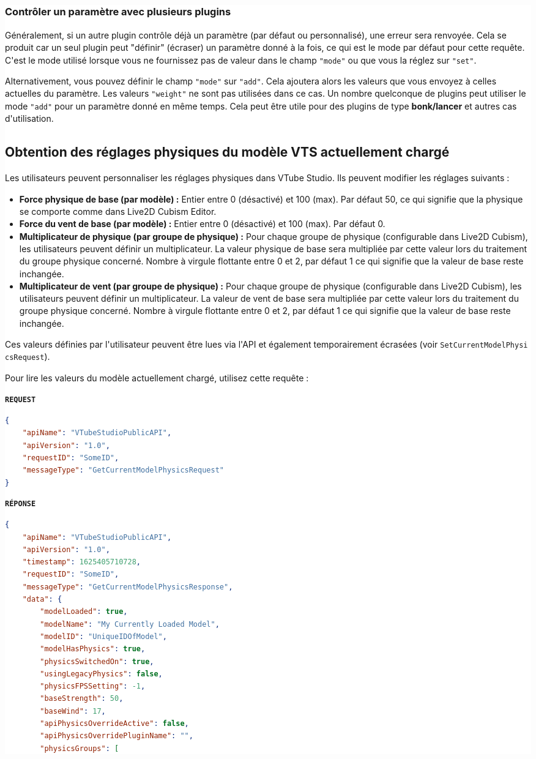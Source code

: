 ### Contrôler un paramètre avec plusieurs plugins

Généralement, si un autre plugin contrôle déjà un paramètre (par défaut ou personnalisé), une erreur sera renvoyée. Cela se produit car un seul plugin peut "définir" (écraser) un paramètre donné à la fois, ce qui est le mode par défaut pour cette requête. C'est le mode utilisé lorsque vous ne fournissez pas de valeur dans le champ `"mode"` ou que vous la réglez sur `"set"`.

Alternativement, vous pouvez définir le champ `"mode"` sur `"add"`. Cela ajoutera alors les valeurs que vous envoyez à celles actuelles du paramètre. Les valeurs `"weight"` ne sont pas utilisées dans ce cas. Un nombre quelconque de plugins peut utiliser le mode `"add"` pour un paramètre donné en même temps. Cela peut être utile pour des plugins de type **bonk/lancer** et autres cas d'utilisation.

## Obtention des réglages physiques du modèle VTS actuellement chargé

Les utilisateurs peuvent personnaliser les réglages physiques dans VTube Studio. Ils peuvent modifier les réglages suivants :

- **Force physique de base (par modèle) :** Entier entre 0 (désactivé) et 100 (max). Par défaut 50, ce qui signifie que la physique se comporte comme dans Live2D Cubism Editor.
- **Force du vent de base (par modèle) :** Entier entre 0 (désactivé) et 100 (max). Par défaut 0.
- **Multiplicateur de physique (par groupe de physique) :** Pour chaque groupe de physique (configurable dans Live2D Cubism), les utilisateurs peuvent définir un multiplicateur. La valeur physique de base sera multipliée par cette valeur lors du traitement du groupe physique concerné. Nombre à virgule flottante entre 0 et 2, par défaut 1 ce qui signifie que la valeur de base reste inchangée.
- **Multiplicateur de vent (par groupe de physique) :** Pour chaque groupe de physique (configurable dans Live2D Cubism), les utilisateurs peuvent définir un multiplicateur. La valeur de vent de base sera multipliée par cette valeur lors du traitement du groupe physique concerné. Nombre à virgule flottante entre 0 et 2, par défaut 1 ce qui signifie que la valeur de base reste inchangée.

Ces valeurs définies par l'utilisateur peuvent être lues via l'API et également temporairement écrasées (voir `SetCurrentModelPhysicsRequest`).

Pour lire les valeurs du modèle actuellement chargé, utilisez cette requête :

**`REQUEST`**

```json
{
	"apiName": "VTubeStudioPublicAPI",
	"apiVersion": "1.0",
	"requestID": "SomeID",
	"messageType": "GetCurrentModelPhysicsRequest"
}
```
**`RÉPONSE`**

```json
{
	"apiName": "VTubeStudioPublicAPI",
	"apiVersion": "1.0",
	"timestamp": 1625405710728,
	"requestID": "SomeID",
	"messageType": "GetCurrentModelPhysicsResponse",
	"data": {
		"modelLoaded": true,
		"modelName": "My Currently Loaded Model",
		"modelID": "UniqueIDOfModel",
		"modelHasPhysics": true,
		"physicsSwitchedOn": true,
		"usingLegacyPhysics": false,
		"physicsFPSSetting": -1,
		"baseStrength": 50,
		"baseWind": 17,
		"apiPhysicsOverrideActive": false,
		"apiPhysicsOverridePluginName": "",
		"physicsGroups": [
```